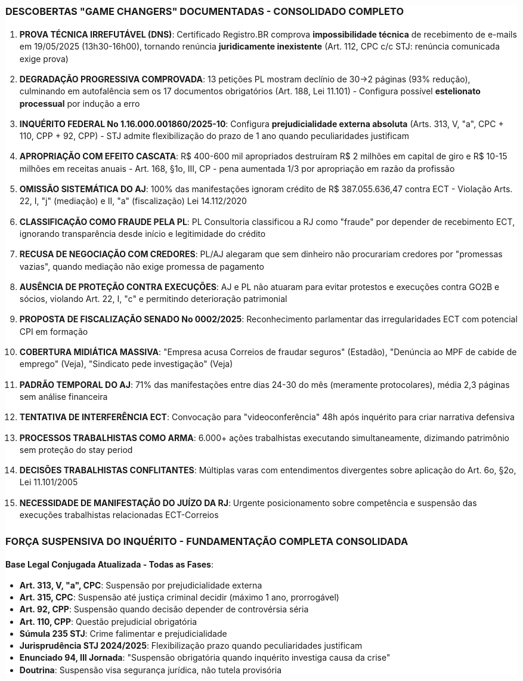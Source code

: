### DESCOBERTAS "GAME CHANGERS" DOCUMENTADAS - CONSOLIDADO COMPLETO

1. **PROVA TÉCNICA IRREFUTÁVEL (DNS)**: Certificado Registro.BR comprova **impossibilidade técnica** de recebimento de e-mails em 19/05/2025 (13h30-16h00), tornando renúncia **juridicamente inexistente** (Art. 112, CPC c/c STJ: renúncia comunicada exige prova)

2. **DEGRADAÇÃO PROGRESSIVA COMPROVADA**: 13 petições PL mostram declínio de 30→2 páginas (93% redução), culminando em autofalência sem os 17 documentos obrigatórios (Art. 188, Lei 11.101) - Configura possível **estelionato processual** por indução a erro

3. **INQUÉRITO FEDERAL No 1.16.000.001860/2025-10**: Configura **prejudicialidade externa absoluta** (Arts. 313, V, "a", CPC + 110, CPP + 92, CPP) - STJ admite flexibilização do prazo de 1 ano quando peculiaridades justificam

4. **APROPRIAÇÃO COM EFEITO CASCATA**: R$ 400-600 mil apropriados destruíram R$ 2 milhões em capital de giro e R$ 10-15 milhões em receitas anuais - Art. 168, §1o, III, CP - pena aumentada 1/3 por apropriação em razão da profissão

5. **OMISSÃO SISTEMÁTICA DO AJ**: 100% das manifestações ignoram crédito de R$ 387.055.636,47 contra ECT - Violação Arts. 22, I, "j" (mediação) e II, "a" (fiscalização) Lei 14.112/2020

6. **CLASSIFICAÇÃO COMO FRAUDE PELA PL**: PL Consultoria classificou a RJ como "fraude" por depender de recebimento ECT, ignorando transparência desde início e legitimidade do crédito

7. **RECUSA DE NEGOCIAÇÃO COM CREDORES**: PL/AJ alegaram que sem dinheiro não procurariam credores por "promessas vazias", quando mediação não exige promessa de pagamento

8. **AUSÊNCIA DE PROTEÇÃO CONTRA EXECUÇÕES**: AJ e PL não atuaram para evitar protestos e execuções contra GO2B e sócios, violando Art. 22, I, "c" e permitindo deterioração patrimonial

9. **PROPOSTA DE FISCALIZAÇÃO SENADO No 0002/2025**: Reconhecimento parlamentar das irregularidades ECT com potencial CPI em formação

10. **COBERTURA MIDIÁTICA MASSIVA**: "Empresa acusa Correios de fraudar seguros" (Estadão), "Denúncia ao MPF de cabide de emprego" (Veja), "Sindicato pede investigação" (Veja)

11. **PADRÃO TEMPORAL DO AJ**: 71% das manifestações entre dias 24-30 do mês (meramente protocolares), média 2,3 páginas sem análise financeira

12. **TENTATIVA DE INTERFERÊNCIA ECT**: Convocação para "videoconferência" 48h após inquérito para criar narrativa defensiva

13. **PROCESSOS TRABALHISTAS COMO ARMA**: 6.000+ ações trabalhistas executando simultaneamente, dizimando patrimônio sem proteção do stay period

14. **DECISÕES TRABALHISTAS CONFLITANTES**: Múltiplas varas com entendimentos divergentes sobre aplicação do Art. 6o, §2o, Lei 11.101/2005

15. **NECESSIDADE DE MANIFESTAÇÃO DO JUÍZO DA RJ**: Urgente posicionamento sobre competência e suspensão das execuções trabalhistas relacionadas ECT-Correios

### FORÇA SUSPENSIVA DO INQUÉRITO - FUNDAMENTAÇÃO COMPLETA CONSOLIDADA

**Base Legal Conjugada Atualizada - Todas as Fases**:
- **Art. 313, V, "a", CPC**: Suspensão por prejudicialidade externa
- **Art. 315, CPC**: Suspensão até justiça criminal decidir (máximo 1 ano, prorrogável)
- **Art. 92, CPP**: Suspensão quando decisão depender de controvérsia séria
- **Art. 110, CPP**: Questão prejudicial obrigatória
- **Súmula 235 STJ**: Crime falimentar e prejudicialidade
- **Jurisprudência STJ 2024/2025**: Flexibilização prazo quando peculiaridades justificam
- **Enunciado 94, III Jornada**: "Suspensão obrigatória quando inquérito investiga causa da crise"
- **Doutrina**: Suspensão visa segurança jurídica, não tutela provisória
